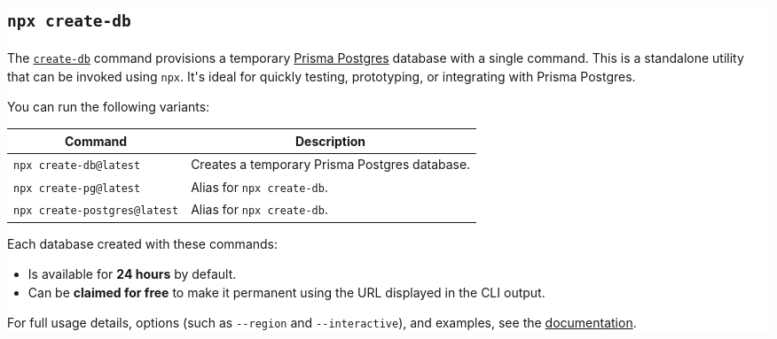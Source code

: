 ## `npx create-db`

The [`create-db`](https://create-db.prisma.io/) command provisions a temporary [Prisma Postgres](/postgres) database with a single command. This is a standalone utility that can be invoked using `npx`. It's ideal for quickly testing, prototyping, or integrating with Prisma Postgres.

You can run the following variants:

| Command                      | Description                                   |
| ---------------------------- | --------------------------------------------- |
| `npx create-db@latest`       | Creates a temporary Prisma Postgres database. |
| `npx create-pg@latest`       | Alias for `npx create-db`.                    |
| `npx create-postgres@latest` | Alias for `npx create-db`.                    |

Each database created with these commands:

- Is available for **24 hours** by default.
- Can be **claimed for free** to make it permanent using the URL displayed in the CLI output.

For full usage details, options (such as `--region` and `--interactive`), and examples, see the [documentation](/postgres/introduction/npx-create-db).
